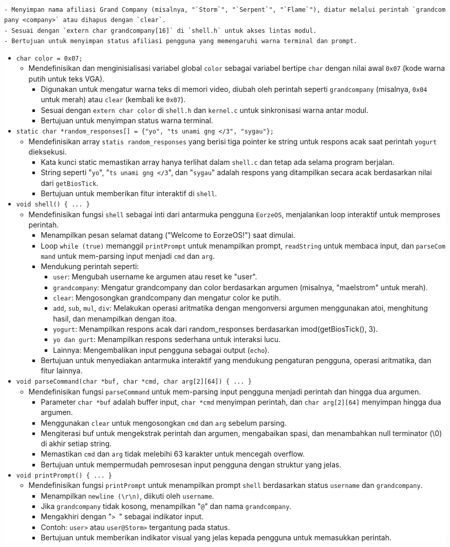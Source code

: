     - Menyimpan nama afiliasi Grand Company (misalnya, "`Storm`", "`Serpent`", "`Flame`"), diatur melalui perintah `grandcompany <company>` atau dihapus dengan `clear`.
    - Sesuai dengan `extern char grandcompany[16]` di `shell.h` untuk akses lintas modul.
    - Bertujuan untuk menyimpan status afiliasi pengguna yang memengaruhi warna terminal dan prompt.
- `char color = 0x07;`
  - Mendefinisikan dan menginisialisasi variabel global `color` sebagai variabel bertipe `char` dengan nilai awal `0x07` (kode warna putih untuk teks VGA).
    - Digunakan untuk mengatur warna teks di memori video, diubah oleh perintah seperti `grandcompany` (misalnya, `0x04` untuk merah) atau `clear` (kembali ke `0x07`).
    - Sesuai dengan `extern char color` di `shell.h` dan `kernel.c` untuk sinkronisasi warna antar modul.
    - Bertujuan untuk menyimpan status warna terminal.
- `static char *random_responses[] = {"yo", "ts unami gng </3", "sygau"};`
  - Mendefinisikan array `statis random_responses` yang berisi tiga pointer ke string untuk respons acak saat perintah `yogurt` dieksekusi.
    - Kata kunci static memastikan array hanya terlihat dalam `shell.c` dan tetap ada selama program berjalan.
    - String seperti "`yo`", "`ts unami gng </3`", dan "`sygau`" adalah respons yang ditampilkan secara acak berdasarkan nilai dari `getBiosTick`.
    - Bertujuan untuk memberikan fitur interaktif di `shell`.
- `void shell() { ... }`
  - Mendefinisikan fungsi `shell` sebagai inti dari antarmuka pengguna `EorzeOS`, menjalankan loop interaktif untuk memproses perintah.
    - Menampilkan pesan selamat datang ("Welcome to EorzeOS!") saat dimulai.
    - Loop `while (true)` memanggil `printPrompt` untuk menampilkan prompt, `readString` untuk membaca input, dan `parseCommand` untuk mem-parsing input menjadi `cmd` dan `arg`.
    - Mendukung perintah seperti:
      - `user`: Mengubah username ke argumen atau reset ke "user".
      - `grandcompany`: Mengatur grandcompany dan color berdasarkan argumen (misalnya, "maelstrom" untuk merah).
      - `clear`: Mengosongkan grandcompany dan mengatur color ke putih.
      - `add`, `sub`, `mul`, `div`: Melakukan operasi aritmatika dengan mengonversi argumen menggunakan atoi, menghitung hasil, dan menampilkan dengan itoa.
      - `yogurt`: Menampilkan respons acak dari random_responses berdasarkan imod(getBiosTick(), 3).
      - `yo dan gurt`: Menampilkan respons sederhana untuk interaksi lucu.
      - Lainnya: Mengembalikan input pengguna sebagai output (`echo`).
    - Bertujuan untuk menyediakan antarmuka interaktif yang mendukung pengaturan pengguna, operasi aritmatika, dan fitur lainnya.
- `void parseCommand(char *buf, char *cmd, char arg[2][64]) { ... }`
  - Mendefinisikan fungsi `parseCommand` untuk mem-parsing input pengguna menjadi perintah dan hingga dua argumen.
    - Parameter `char *buf` adalah buffer input, `char *cmd` menyimpan perintah, dan `char arg[2][64]` menyimpan hingga dua argumen.
    - Menggunakan `clear` untuk mengosongkan `cmd` dan `arg` sebelum parsing.
    - Mengiterasi buf untuk mengekstrak perintah dan argumen, mengabaikan spasi, dan menambahkan null terminator (\0) di akhir setiap string.
    - Memastikan `cmd` dan `arg` tidak melebihi 63 karakter untuk mencegah overflow.
    - Bertujuan untuk mempermudah pemrosesan input pengguna dengan struktur yang jelas.
- `void printPrompt() { ... }`
  - Mendefinisikan fungsi `printPrompt` untuk menampilkan prompt `shell` berdasarkan status `username` dan `grandcompany`.
    - Menampilkan `newline (\r\n)`, diikuti oleh `username`.
    - Jika `grandcompany` tidak kosong, menampilkan "`@`" dan nama `grandcompany`.
    - Mengakhiri dengan "`> `" sebagai indikator input.
    - Contoh: `user>` atau `user@Storm>` tergantung pada status.
    - Bertujuan untuk memberikan indikator visual yang jelas kepada pengguna untuk memasukkan perintah.
